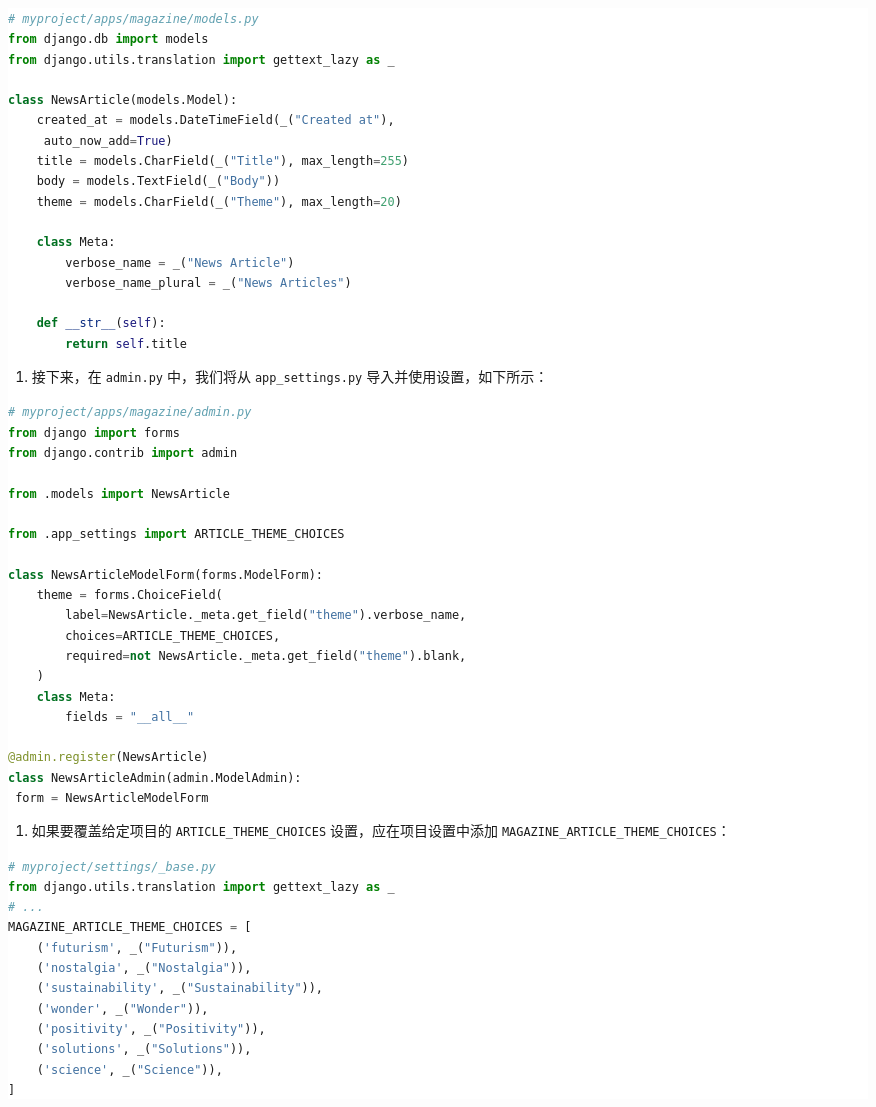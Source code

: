 ```py
# myproject/apps/magazine/models.py
from django.db import models
from django.utils.translation import gettext_lazy as _

class NewsArticle(models.Model):
    created_at = models.DateTimeField(_("Created at"),  
     auto_now_add=True)
    title = models.CharField(_("Title"), max_length=255)
    body = models.TextField(_("Body"))
    theme = models.CharField(_("Theme"), max_length=20)

    class Meta:
        verbose_name = _("News Article")
        verbose_name_plural = _("News Articles")

    def __str__(self):
        return self.title
```

1.  接下来，在 `admin.py` 中，我们将从 `app_settings.py` 导入并使用设置，如下所示：

```py
# myproject/apps/magazine/admin.py
from django import forms
from django.contrib import admin

from .models import NewsArticle

from .app_settings import ARTICLE_THEME_CHOICES

class NewsArticleModelForm(forms.ModelForm):
    theme = forms.ChoiceField(
        label=NewsArticle._meta.get_field("theme").verbose_name,
        choices=ARTICLE_THEME_CHOICES,
        required=not NewsArticle._meta.get_field("theme").blank,
    )
    class Meta:
        fields = "__all__"

@admin.register(NewsArticle)
class NewsArticleAdmin(admin.ModelAdmin):
 form = NewsArticleModelForm
```

1.  如果要覆盖给定项目的 `ARTICLE_THEME_CHOICES` 设置，应在项目设置中添加 `MAGAZINE_ARTICLE_THEME_CHOICES`：

```py
# myproject/settings/_base.py
from django.utils.translation import gettext_lazy as _
# ...
MAGAZINE_ARTICLE_THEME_CHOICES = [
    ('futurism', _("Futurism")),
    ('nostalgia', _("Nostalgia")),
    ('sustainability', _("Sustainability")),
    ('wonder', _("Wonder")),
    ('positivity', _("Positivity")),
    ('solutions', _("Solutions")),
    ('science', _("Science")),
]
```
